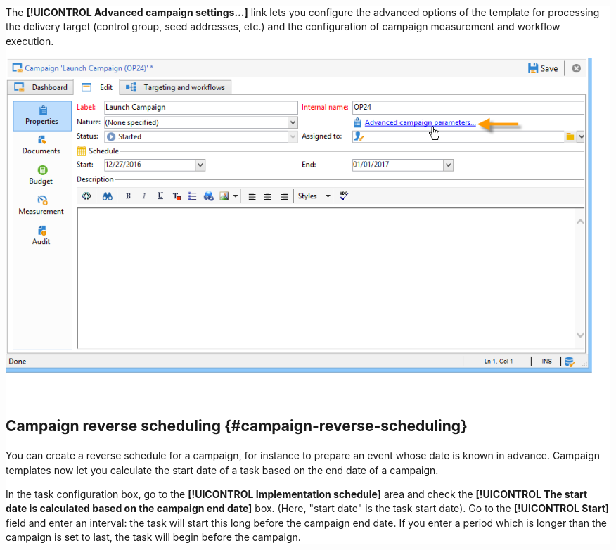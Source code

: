 The **[!UICONTROL Advanced campaign settings...]** link lets you configure the advanced options of the template for processing the delivery target (control group, seed addresses, etc.) and the configuration of campaign measurement and workflow execution.

![](assets/s_ncs_user_op_template_tab1.2.png)

## Campaign reverse scheduling {#campaign-reverse-scheduling}

You can create a reverse schedule for a campaign, for instance to prepare an event whose date is known in advance. Campaign templates now let you calculate the start date of a task based on the end date of a campaign.

In the task configuration box, go to the **[!UICONTROL Implementation schedule]** area and check the **[!UICONTROL The start date is calculated based on the campaign end date]** box. (Here, "start date" is the task start date). Go to the **[!UICONTROL Start]** field and enter an interval: the task will start this long before the campaign end date. If you enter a period which is longer than the campaign is set to last, the task will begin before the campaign.
